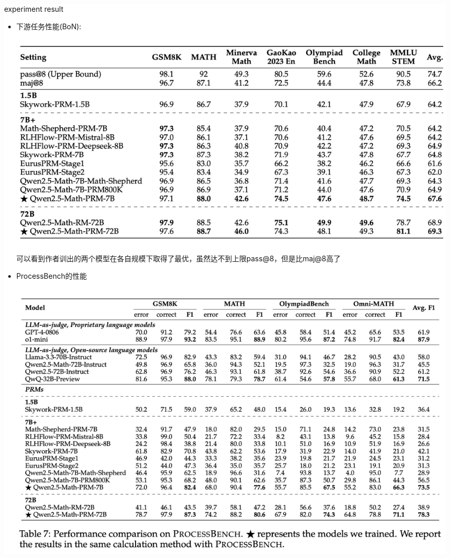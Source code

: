   

  

experiment result

- 下游任务性能(BoN):

  ![image-20250118115541854](./_imgs/The%20Lesson_tab_final_bon.png)

  可以看到作者训出的两个模型在各自规模下取得了最优，虽然达不到上限pass@8，但是比maj@8高了

- ProcessBench的性能

  ![image-20250118115808217](./_imgs/The%20Lesson_final_processbench.png)

